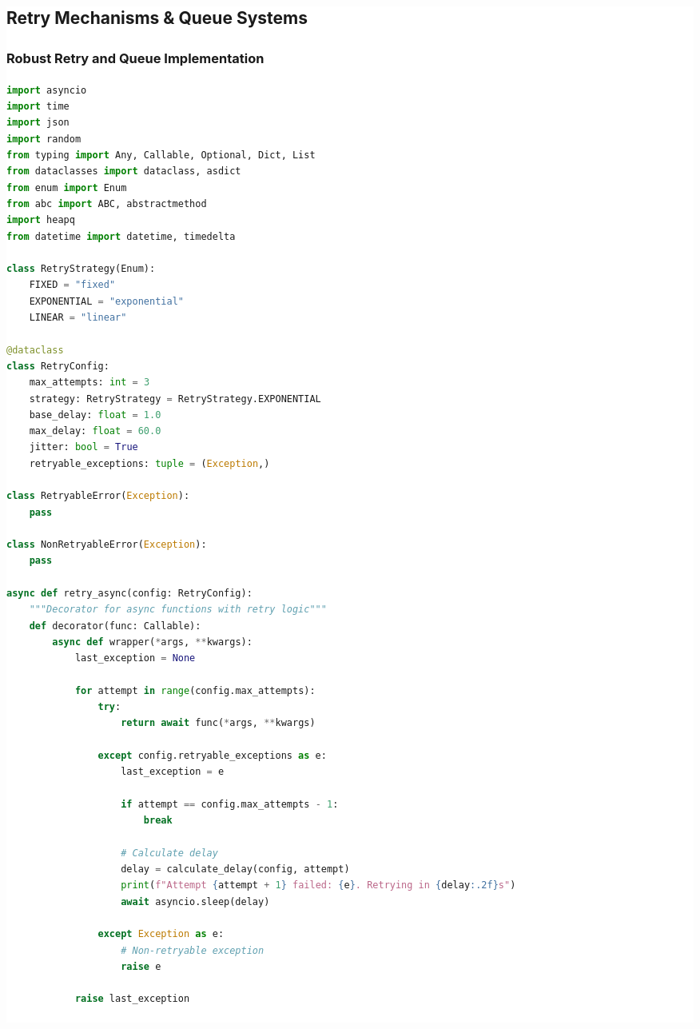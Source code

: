 ## Retry Mechanisms & Queue Systems

### Robust Retry and Queue Implementation

```python
import asyncio
import time
import json
import random
from typing import Any, Callable, Optional, Dict, List
from dataclasses import dataclass, asdict
from enum import Enum
from abc import ABC, abstractmethod
import heapq
from datetime import datetime, timedelta

class RetryStrategy(Enum):
    FIXED = "fixed"
    EXPONENTIAL = "exponential"
    LINEAR = "linear"

@dataclass
class RetryConfig:
    max_attempts: int = 3
    strategy: RetryStrategy = RetryStrategy.EXPONENTIAL
    base_delay: float = 1.0
    max_delay: float = 60.0
    jitter: bool = True
    retryable_exceptions: tuple = (Exception,)

class RetryableError(Exception):
    pass

class NonRetryableError(Exception):
    pass

async def retry_async(config: RetryConfig):
    """Decorator for async functions with retry logic"""
    def decorator(func: Callable):
        async def wrapper(*args, **kwargs):
            last_exception = None
            
            for attempt in range(config.max_attempts):
                try:
                    return await func(*args, **kwargs)
                
                except config.retryable_exceptions as e:
                    last_exception = e
                    
                    if attempt == config.max_attempts - 1:
                        break
                    
                    # Calculate delay
                    delay = calculate_delay(config, attempt)
                    print(f"Attempt {attempt + 1} failed: {e}. Retrying in {delay:.2f}s")
                    await asyncio.sleep(delay)
                
                except Exception as e:
                    # Non-retryable exception
                    raise e
            
            raise last_exception
        
```